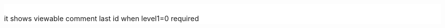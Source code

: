 <input type="number" name="to_id" data-endpoint="DELETEapi-comments--comment-" data-component="body"  hidden>
<br>
it shows viewable comment last id when level1=0 required</p>

</form>



